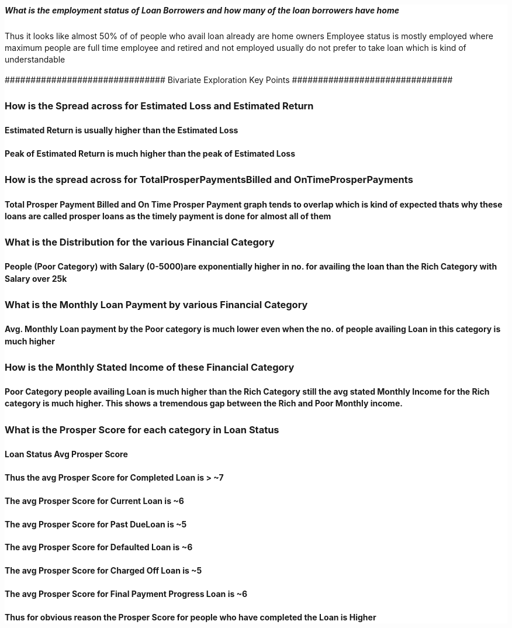 #####  What is the employment status of Loan Borrowers and how many of the loan borrowers have home
Thus it looks like almost 50% of of people who avail loan already are home owners
Employee status is mostly employed where maximum people are full time employee and retired and not employed usually do not prefer to take loan which is kind of understandable

###############################
Bivariate Exploration Key Points
###############################

### How is the Spread across for Estimated Loss and Estimated Return
#### Estimated Return is usually higher than the Estimated Loss 
#### Peak of Estimated Return is much higher than the peak of Estimated Loss

### How is the spread across for TotalProsperPaymentsBilled and OnTimeProsperPayments
#### Total Prosper Payment Billed and On Time Prosper Payment graph tends to overlap which is kind of expected thats why these loans are called prosper loans as the timely payment is done for almost all of them

### What is the Distribution for the various Financial Category
#### People (Poor Category) with Salary (0-5000)are exponentially higher in no. for availing the loan than the Rich Category with Salary over 25k

### What is the Monthly Loan Payment by various Financial Category
#### Avg. Monthly Loan payment by the Poor category is much lower even when the no. of people availing Loan in this category is much higher

### How is the Monthly Stated Income of these Financial Category
#### Poor Category people availing Loan is much higher than the Rich Category still the avg stated Monthly Income for the Rich category is much higher. This shows a tremendous gap between the Rich and Poor Monthly income.


### What is the Prosper Score for each category in Loan Status
#### Loan Status	Avg Prosper Score
#### Thus the avg Prosper Score for Completed	Loan is   > ~7
####  The avg Prosper Score for Current Loan is  ~6
####  The avg Prosper Score for Past DueLoan is  ~5
#### The avg Prosper Score for Defaulted Loan is  ~6
#### The avg Prosper Score for Charged Off Loan is  ~5
#### The avg Prosper Score for  Final Payment Progress 	Loan is  ~6
#### Thus for obvious reason the Prosper Score for people who have completed the Loan is Higher 